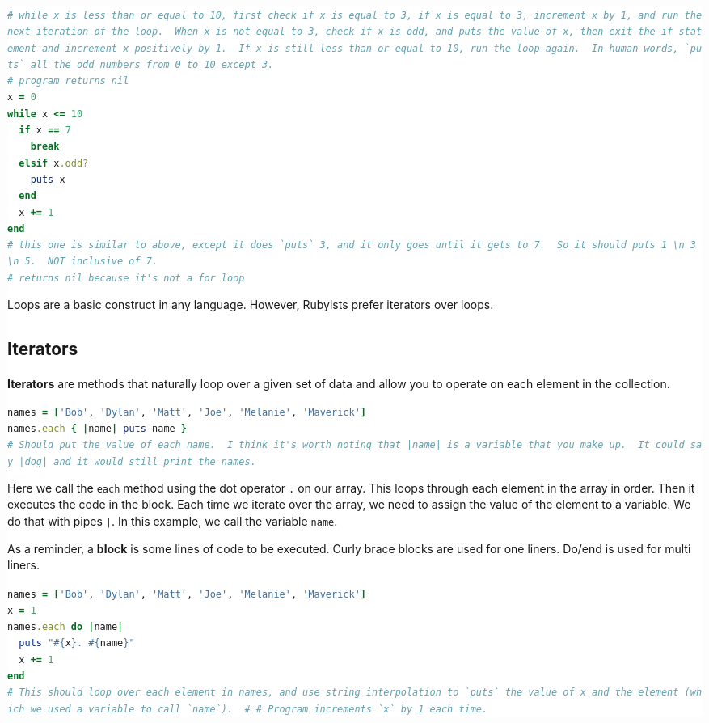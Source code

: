 ```ruby
# while x is less than or equal to 10, first check if x is equal to 3, if x is equal to 3, increment x by 1, and run the next iteration of the loop.  When x is not equal to 3, check if x is odd, and puts the value of x, then exit the if statement and increment x positively by 1.  If x is still less than or equal to 10, run the loop again.  In human words, `puts` all the odd numbers from 0 to 10 except 3.
# program returns nil
x = 0
while x <= 10
  if x == 7
    break
  elsif x.odd?
    puts x
  end
  x += 1
end
# this one is similar to above, except it does `puts` 3, and it only goes until it gets to 7.  So it should puts 1 \n 3 \n 5.  NOT inclusive of 7.
# returns nil because it's not a for loop
```

Loops are a basic construct in any language. However, Rubyists prefer iterators over loops.

## Iterators

**Iterators** are methods that naturally loop over a given set of data and allow you to operate on each element in the collection.

```ruby
names = ['Bob', 'Dylan', 'Matt', 'Joe', 'Melanie', 'Maverick']
names.each { |name| puts name }
# Should put the value of each name.  I think it's worth noting that |name| is a variable that you make up.  It could say |dog| and it would still print the names.
```

Here we call the `each` method using the dot operator `.` on our array. This loops through each element in the array in order. Then it executes the code in the block. Each time we iterate over the array, we need to assign the value of the element to a variable. We do that with pipes `|`. In this example, we call the variable `name`.

As a reminder, a **block** is some lines of code to be executed. Curly brace blocks are used for one liners. Do/end is used for multi liners.

```ruby
names = ['Bob', 'Dylan', 'Matt', 'Joe', 'Melanie', 'Maverick']
x = 1
names.each do |name|
  puts "#{x}. #{name}"
  x += 1
end
# This should loop over each element in names, and use string interpolation to `puts` the value of x and the element (which we used a variable to call `name`).  # # Program increments `x` by 1 each time.
```

